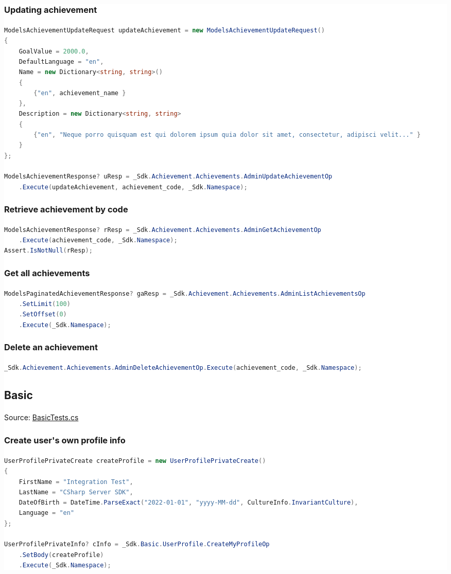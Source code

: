 ### Updating achievement

```csharp
ModelsAchievementUpdateRequest updateAchievement = new ModelsAchievementUpdateRequest()
{
    GoalValue = 2000.0,
    DefaultLanguage = "en",
    Name = new Dictionary<string, string>()
    {
        {"en", achievement_name }
    },
    Description = new Dictionary<string, string>
    {
        {"en", "Neque porro quisquam est qui dolorem ipsum quia dolor sit amet, consectetur, adipisci velit..." }
    }
};

ModelsAchievementResponse? uResp = _Sdk.Achievement.Achievements.AdminUpdateAchievementOp
    .Execute(updateAchievement, achievement_code, _Sdk.Namespace);
```

### Retrieve achievement by code

```csharp
ModelsAchievementResponse? rResp = _Sdk.Achievement.Achievements.AdminGetAchievementOp
    .Execute(achievement_code, _Sdk.Namespace);
Assert.IsNotNull(rResp);
```

### Get all achievements

```csharp
ModelsPaginatedAchievementResponse? gaResp = _Sdk.Achievement.Achievements.AdminListAchievementsOp
    .SetLimit(100)
    .SetOffset(0)
    .Execute(_Sdk.Namespace);
```

### Delete an achievement

```csharp
_Sdk.Achievement.Achievements.AdminDeleteAchievementOp.Execute(achievement_code, _Sdk.Namespace);
```
## Basic

Source: [BasicTests.cs](../AccelByte.Sdk.Tests/Services/BasicTests.cs)

### Create user's own profile info

```csharp
UserProfilePrivateCreate createProfile = new UserProfilePrivateCreate()
{
    FirstName = "Integration Test",
    LastName = "CSharp Server SDK",
    DateOfBirth = DateTime.ParseExact("2022-01-01", "yyyy-MM-dd", CultureInfo.InvariantCulture),
    Language = "en"
};

UserProfilePrivateInfo? cInfo = _Sdk.Basic.UserProfile.CreateMyProfileOp
    .SetBody(createProfile)
    .Execute(_Sdk.Namespace);
```
